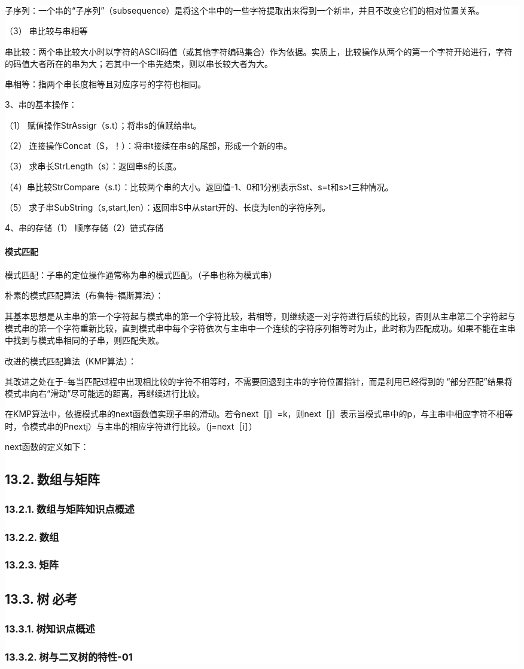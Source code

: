 子序列：一个串的“子序列”（subsequence）是将这个串中的一些字符提取出来得到一个新串，并且不改变它们的相对位置关系。

（3） 串比较与串相等

串比较：两个串比较大小时以字符的ASCII码值（或其他字符编码集合）作为依据。实质上，比较操作从两个的第一个字符开始进行，字符的码值大者所在的串为大；若其中一个串先结束，则以串长较大者为大。

串相等：指两个串长度相等且对应序号的字符也相同。

3、串的基本操作：

（1） 赋值操作StrAssigr（s.t）；将串s的值赋给串t。

（2） 连接操作Concat（S，！）：将串t接续在串s的尾部，形成一个新的串。

（3） 求串长StrLength（s）：返回串s的长度。

（4）串比较StrCompare（s.t）：比较两个串的大小。返回值-1、0和1分别表示Sst、s=t和s>t三种情况。

（5） 求子串SubString（s,start,len）：返回串S中从start开的、长度为len的字符序列。

4、串的存储（1） 顺序存储（2）链式存储

#### 模式匹配

模式匹配：子串的定位操作通常称为串的模式匹配。（子串也称为模式串）

朴素的模式匹配算法（布魯特-福斯算法）：

其基本思想是从主串的第一个字符起与模式串的第一个字符比较，若相等，则继续逐一对字符进行后续的比较，否则从主串第二个字符起与模式串的第一个字符重新比较，直到模式串中每个字符依次与主串中一个连续的字符序列相等时为止，此时称为匹配成功。如果不能在主串中找到与模式串相同的子串，则匹配失败。

改进的模式匹配算法（KMP算法）：

其改进之处在于-每当匹配过程中出现相比较的字符不相等时，不需要回退到主串的字符位置指针，而是利用已经得到的 “部分匹配”结果将模式串向右“滑动”尽可能远的距离，再继续进行比较。

在KMP算法中，依据模式串的next函数值实现子串的滑动。若令next［j］=k，则next［j］表示当模式串中的p，与主串中相应字符不相等时，令模式串的Pnextj）与主串的相应字符进行比较。（j=next［i］）

next函数的定义如下：



## 13.2. 数组与矩阵

### 13.2.1. 数组与矩阵知识点概述

### 13.2.2. 数组



### 13.2.3. 矩阵



## 13.3. 树  必考

### 13.3.1. 树知识点概述

### 13.3.2. 树与二叉树的特性-01
